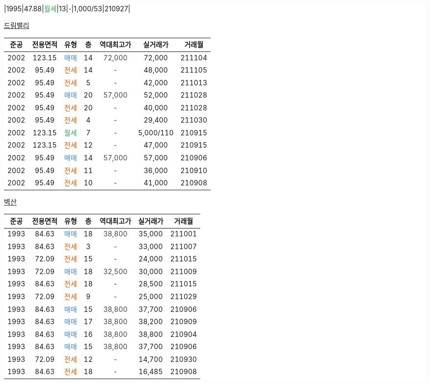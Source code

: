 |1995|47.88|<span style="color:#34a853">월세</span>|13|<span style="color:#444444">-</span>|1,000/53|210927|


<script async src="//pagead2.googlesyndication.com/pagead/js/adsbygoogle.js"></script>

<ins class="adsbygoogle"
     style="display:block"
     data-ad-client="ca-pub-2446590836940007"
     data-ad-slot="1659523306"
     data-ad-format="auto"
     data-full-width-responsive="true"></ins>
<script>
(adsbygoogle = window.adsbygoogle || []).push({});
</script>


[드림밸리](https://search.naver.com/search.naver?query=%EA%B2%BD%EA%B8%B0%EB%8F%84+%EC%9D%98%EC%A0%95%EB%B6%80%EC%8B%9C+%EC%8B%A0%EA%B3%A1%EB%8F%99+%EB%93%9C%EB%A6%BC%EB%B0%B8%EB%A6%AC)

|준공|전용면적|유형|층|역대최고가|실거래가|거래월|
|:---:|:---:|:---:|:---:|:---:|:---:|:---:|
|2002|123.15|<span style="color:#4285f3">매매</span>|14|<span style="color:#444444">72,000</span>|72,000|211104|
|2002|95.49|<span style="color:#ff5a00">전세</span>|14|<span style="color:#444444">-</span>|48,000|211105|
|2002|95.49|<span style="color:#ff5a00">전세</span>|5|<span style="color:#444444">-</span>|42,000|211013|
|2002|95.49|<span style="color:#4285f3">매매</span>|20|<span style="color:#444444">57,000</span>|52,000|211028|
|2002|95.49|<span style="color:#ff5a00">전세</span>|20|<span style="color:#444444">-</span>|40,000|211028|
|2002|95.49|<span style="color:#ff5a00">전세</span>|4|<span style="color:#444444">-</span>|29,400|211030|
|2002|123.15|<span style="color:#34a853">월세</span>|7|<span style="color:#444444">-</span>|5,000/110|210915|
|2002|123.15|<span style="color:#ff5a00">전세</span>|12|<span style="color:#444444">-</span>|47,000|210915|
|2002|95.49|<span style="color:#4285f3">매매</span>|14|<span style="color:#444444">57,000</span>|57,000|210906|
|2002|95.49|<span style="color:#ff5a00">전세</span>|11|<span style="color:#444444">-</span>|36,000|210910|
|2002|95.49|<span style="color:#ff5a00">전세</span>|10|<span style="color:#444444">-</span>|41,000|210908|

[벽산](https://search.naver.com/search.naver?query=%EA%B2%BD%EA%B8%B0%EB%8F%84+%EC%9D%98%EC%A0%95%EB%B6%80%EC%8B%9C+%EC%8B%A0%EA%B3%A1%EB%8F%99+%EB%B2%BD%EC%82%B0)

|준공|전용면적|유형|층|역대최고가|실거래가|거래월|
|:---:|:---:|:---:|:---:|:---:|:---:|:---:|
|1993|84.63|<span style="color:#4285f3">매매</span>|18|<span style="color:#444444">38,800</span>|35,000|211001|
|1993|84.63|<span style="color:#ff5a00">전세</span>|3|<span style="color:#444444">-</span>|33,000|211007|
|1993|72.09|<span style="color:#ff5a00">전세</span>|15|<span style="color:#444444">-</span>|24,000|211015|
|1993|72.09|<span style="color:#4285f3">매매</span>|18|<span style="color:#444444">32,500</span>|30,000|211009|
|1993|84.63|<span style="color:#ff5a00">전세</span>|18|<span style="color:#444444">-</span>|28,500|211015|
|1993|72.09|<span style="color:#ff5a00">전세</span>|9|<span style="color:#444444">-</span>|25,000|211029|
|1993|84.63|<span style="color:#4285f3">매매</span>|15|<span style="color:#444444">38,800</span>|37,700|210906|
|1993|84.63|<span style="color:#4285f3">매매</span>|17|<span style="color:#444444">38,800</span>|38,200|210909|
|1993|84.63|<span style="color:#4285f3">매매</span>|16|<span style="color:#444444">38,800</span>|38,800|210904|
|1993|84.63|<span style="color:#4285f3">매매</span>|15|<span style="color:#444444">38,800</span>|37,700|210906|
|1993|72.09|<span style="color:#ff5a00">전세</span>|12|<span style="color:#444444">-</span>|14,700|210930|
|1993|84.63|<span style="color:#ff5a00">전세</span>|18|<span style="color:#444444">-</span>|16,485|210908|